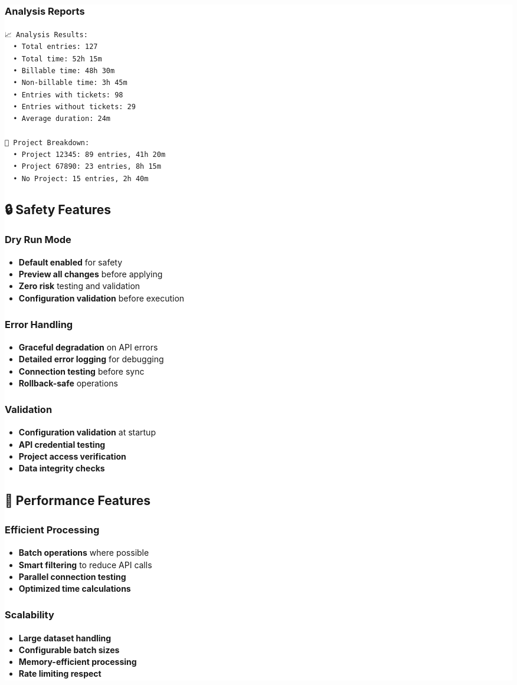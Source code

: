 ### Analysis Reports
```
📈 Analysis Results:
  • Total entries: 127
  • Total time: 52h 15m
  • Billable time: 48h 30m
  • Non-billable time: 3h 45m
  • Entries with tickets: 98
  • Entries without tickets: 29
  • Average duration: 24m

📁 Project Breakdown:
  • Project 12345: 89 entries, 41h 20m
  • Project 67890: 23 entries, 8h 15m
  • No Project: 15 entries, 2h 40m
```

## 🔒 Safety Features

### Dry Run Mode
- **Default enabled** for safety
- **Preview all changes** before applying
- **Zero risk** testing and validation
- **Configuration validation** before execution

### Error Handling
- **Graceful degradation** on API errors
- **Detailed error logging** for debugging
- **Connection testing** before sync
- **Rollback-safe** operations

### Validation
- **Configuration validation** at startup
- **API credential testing**
- **Project access verification**
- **Data integrity checks**

## 🚀 Performance Features

### Efficient Processing
- **Batch operations** where possible
- **Smart filtering** to reduce API calls
- **Parallel connection testing**
- **Optimized time calculations**

### Scalability
- **Large dataset handling**
- **Configurable batch sizes**
- **Memory-efficient processing**
- **Rate limiting respect**
